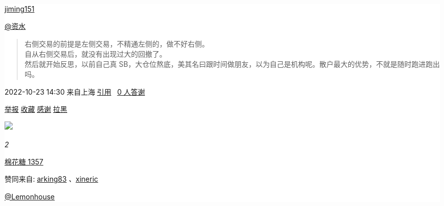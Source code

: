 
[jiming151](https://www.jisilu.cn/people/jiming151)


[@资水](https://www.jisilu.cn/people/%E8%B5%84%E6%B0%B4)  

> 右侧交易的前提是左侧交易，不精通左侧的，做不好右侧。  
> 自从右侧交易后，就没有出现过大的回撤了。  
> 然后就开始反思，以前自己真 SB，大仓位熬底，美其名曰跟时间做朋友，以为自己是机构呢。散户最大的优势，不就是随时跑进跑出吗。

2022-10-23 14:30 来自上海 [引用](#)   [0 人答谢](# "点击答谢 jiming151")

[举报](#) [收藏](#) [感谢](#) [拉黑](# "点击拉黑 jiming151")

[![](https://www.jisilu.cn/static/common/avatar-mid-img.jpg?v=201901)](https://www.jisilu.cn/people/%E6%A3%89%E8%8A%B1%E7%B3%961357) 

[](#)_2_

[棉花糖 1357](https://www.jisilu.cn/people/%E6%A3%89%E8%8A%B1%E7%B3%961357)

赞同来自: [arking83](https://www.jisilu.cn/people/arking83) _、_[xineric](https://www.jisilu.cn/people/xineric)

[@Lemonhouse](https://www.jisilu.cn/people/Lemonhouse)  

